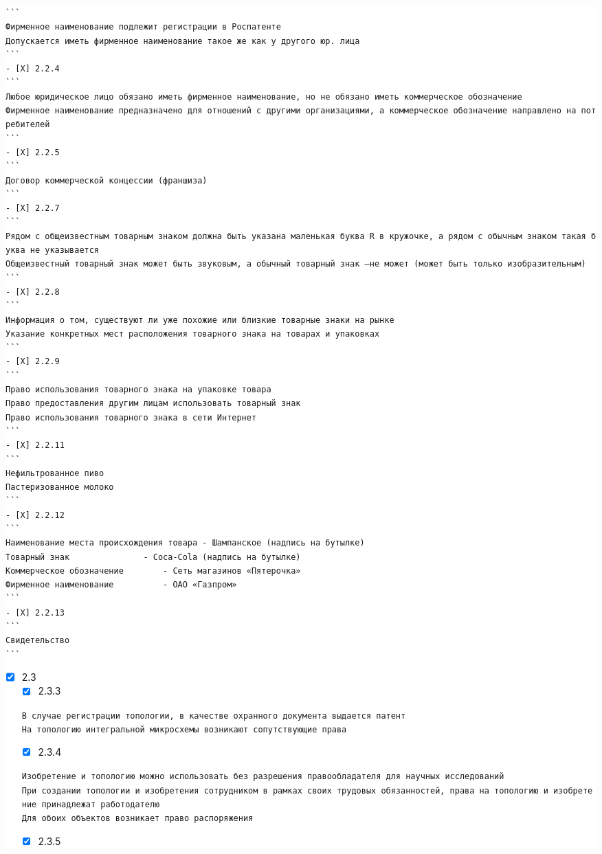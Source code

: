 	```
	Фирменное наименование подлежит регистрации в Роспатенте
	Допускается иметь фирменное наименование такое же как у другого юр. лица
	```
    - [X] 2.2.4
	```
	Любое юридическое лицо обязано иметь фирменное наименование, но не обязано иметь коммерческое обозначение
	Фирменное наименование предназначено для отношений с другими организациями, а коммерческое обозначение направлено на потребителей
	```
    - [X] 2.2.5
	```
	Договор коммерческой концессии (франшиза)
	```
    - [X] 2.2.7
	```
	Рядом с общеизвестным товарным знаком должна быть указана маленькая буква R в кружочке, а рядом с обычным знаком такая буква не указывается
	Общеизвестный товарный знак может быть звуковым, а обычный товарный знак –не может (может быть только изобразительным)
	```
    - [X] 2.2.8
	```
	Информация о том, существуют ли уже похожие или близкие товарные знаки на рынке
	Указание конкретных мест расположения товарного знака на товарах и упаковках
	```
    - [X] 2.2.9
	```
	Право использования товарного знака на упаковке товара
	Право предоставления другим лицам использовать товарный знак
	Право использования товарного знака в сети Интернет
	```
    - [X] 2.2.11
	```
	Нефильтрованное пиво
	Пастеризованное молоко
	```
    - [X] 2.2.12
	```
	Наименование места происхождения товара	- Шампанское (надпись на бутылке)
	Товарный знак				- Coca-Cola (надпись на бутылке)
	Коммерческое обозначение		- Сеть магазинов «Пятерочка»
	Фирменное наименование			- ОАО «Газпром»
	```
    - [X] 2.2.13
	```
	Свидетельство
	```
- [X] 2.3
    - [X] 2.3.3
	```
	В случае регистрации топологии, в качестве охранного документа выдается патент
	На топологию интегральной микросхемы возникают сопутствующие права
	```
    - [X] 2.3.4
	```
	Изобретение и топологию можно использовать без разрешения правообладателя для научных исследований
	При создании топологии и изобретения сотрудником в рамках своих трудовых обязанностей, права на топологию и изобретение принадлежат работодателю
	Для обоих объектов возникает право распоряжения
	```
    - [X] 2.3.5
	```